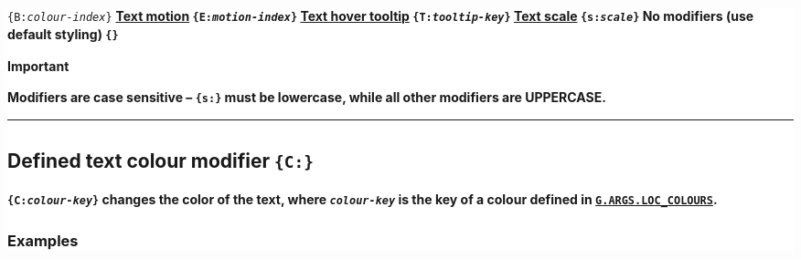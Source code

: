   <td>
   <code>{B:<i>colour-index</i>}</code>
  </td>
 </tr>
 <tr>
  <td>
   <a href="#text-motion-modifier-e"><b>Text motion</a>
  </td>
  <td>
   <code>{E:<i>motion-index</i>}</code>
  </td>
 </tr>
 <tr>
  <td>
   <a href="#text-hover-tooltip-modifier-t"><b>Text hover tooltip</a>
  </td>
  <td>
   <code>{T:<i>tooltip-key</i>}</code>
  </td>
 </tr>
 <tr>
  <td>
   <a href="#text-scale-modifier-s"><b>Text scale</a>
  </td>
  <td>
   <code>{s:<i>scale</i>}</code>
  </td>
 </tr>
 <tr>
  <td>
   <b>No modifiers</b> (use default styling)
  </td>
  <td>
   <code>{}</code>
  </td>
 </tr> 
</table>

> [!IMPORTANT]
> Modifiers are **case sensitive** – `{s:}` must be lowercase, while all other modifiers are UPPERCASE.

---


## Defined text colour modifier `{C:}`
<code>{C:<i>colour-key</i>}</code> changes the color of the text, where *`colour-key`* is the **key** of a colour defined in [`G.ARGS.LOC_COLOURS`](#loc_colours-table).


### Examples
